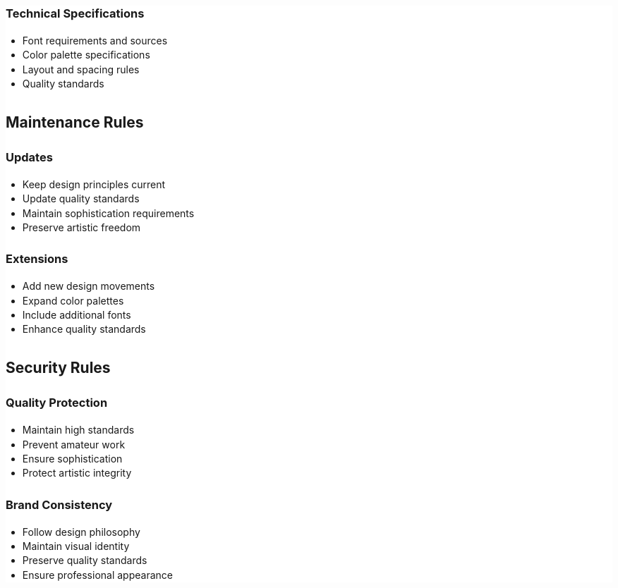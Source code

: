 ### Technical Specifications
- Font requirements and sources
- Color palette specifications
- Layout and spacing rules
- Quality standards

## Maintenance Rules

### Updates
- Keep design principles current
- Update quality standards
- Maintain sophistication requirements
- Preserve artistic freedom

### Extensions
- Add new design movements
- Expand color palettes
- Include additional fonts
- Enhance quality standards

## Security Rules

### Quality Protection
- Maintain high standards
- Prevent amateur work
- Ensure sophistication
- Protect artistic integrity

### Brand Consistency
- Follow design philosophy
- Maintain visual identity
- Preserve quality standards
- Ensure professional appearance
